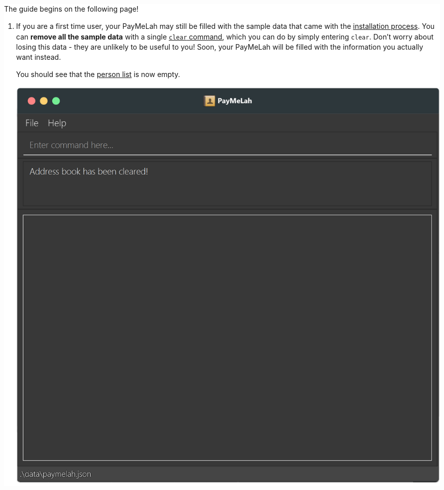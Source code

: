 The guide begins on the following page!

<div style="page-break-after: always;"></div>

1. If you are a first time user, your PayMeLah may still be filled with the sample data that came with the [installation process](#tutorial-installing-paymelah). You can **remove all the sample data** with a single [`clear` command](#clearing-all-entries-clear), which you can do by simply entering `clear`. Don’t worry about losing this data - they are unlikely to be useful to you! Soon, your PayMeLah will be filled with the information you actually want instead.<br>

    You should see that the [person list](#person-list-section) is now empty.

   ![Empty person list](images/EmptyPersonList.png)
